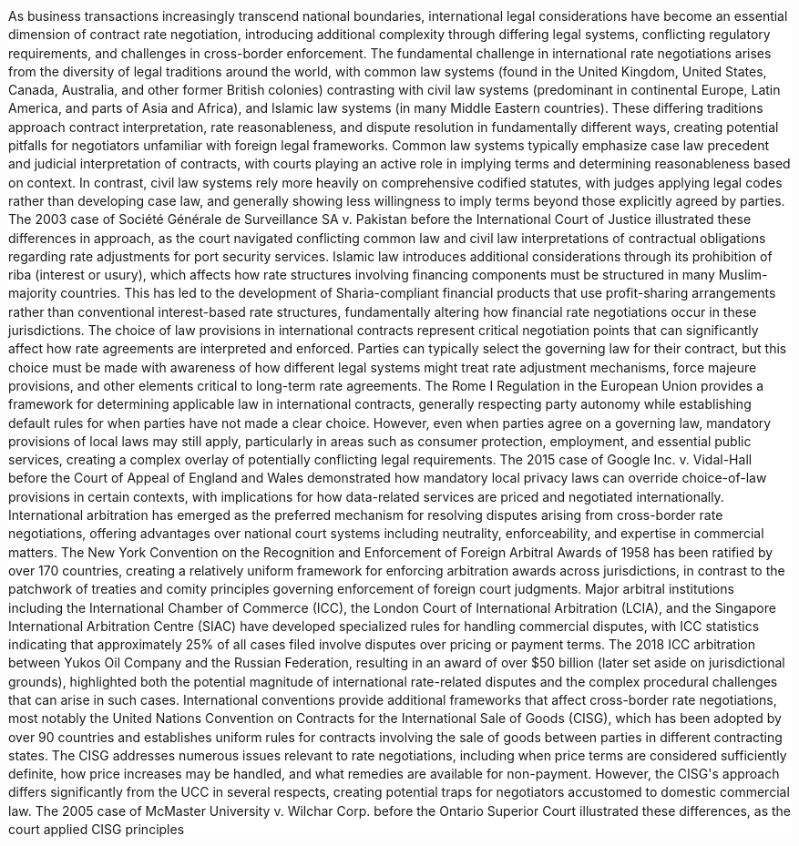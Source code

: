 As business transactions increasingly transcend national boundaries, international legal considerations have become an essential dimension of contract rate negotiation, introducing additional complexity through differing legal systems, conflicting regulatory requirements, and challenges in cross-border enforcement. The fundamental challenge in international rate negotiations arises from the diversity of legal traditions around the world, with common law systems (found in the United Kingdom, United States, Canada, Australia, and other former British colonies) contrasting with civil law systems (predominant in continental Europe, Latin America, and parts of Asia and Africa), and Islamic law systems (in many Middle Eastern countries). These differing traditions approach contract interpretation, rate reasonableness, and dispute resolution in fundamentally different ways, creating potential pitfalls for negotiators unfamiliar with foreign legal frameworks. Common law systems typically emphasize case law precedent and judicial interpretation of contracts, with courts playing an active role in implying terms and determining reasonableness based on context. In contrast, civil law systems rely more heavily on comprehensive codified statutes, with judges applying legal codes rather than developing case law, and generally showing less willingness to imply terms beyond those explicitly agreed by parties. The 2003 case of Société Générale de Surveillance SA v. Pakistan before the International Court of Justice illustrated these differences in approach, as the court navigated conflicting common law and civil law interpretations of contractual obligations regarding rate adjustments for port security services. Islamic law introduces additional considerations through its prohibition of riba (interest or usury), which affects how rate structures involving financing components must be structured in many Muslim-majority countries. This has led to the development of Sharia-compliant financial products that use profit-sharing arrangements rather than conventional interest-based rate structures, fundamentally altering how financial rate negotiations occur in these jurisdictions. The choice of law provisions in international contracts represent critical negotiation points that can significantly affect how rate agreements are interpreted and enforced. Parties can typically select the governing law for their contract, but this choice must be made with awareness of how different legal systems might treat rate adjustment mechanisms, force majeure provisions, and other elements critical to long-term rate agreements. The Rome I Regulation in the European Union provides a framework for determining applicable law in international contracts, generally respecting party autonomy while establishing default rules for when parties have not made a clear choice. However, even when parties agree on a governing law, mandatory provisions of local laws may still apply, particularly in areas such as consumer protection, employment, and essential public services, creating a complex overlay of potentially conflicting legal requirements. The 2015 case of Google Inc. v. Vidal-Hall before the Court of Appeal of England and Wales demonstrated how mandatory local privacy laws can override choice-of-law provisions in certain contexts, with implications for how data-related services are priced and negotiated internationally. International arbitration has emerged as the preferred mechanism for resolving disputes arising from cross-border rate negotiations, offering advantages over national court systems including neutrality, enforceability, and expertise in commercial matters. The New York Convention on the Recognition and Enforcement of Foreign Arbitral Awards of 1958 has been ratified by over 170 countries, creating a relatively uniform framework for enforcing arbitration awards across jurisdictions, in contrast to the patchwork of treaties and comity principles governing enforcement of foreign court judgments. Major arbitral institutions including the International Chamber of Commerce (ICC), the London Court of International Arbitration (LCIA), and the Singapore International Arbitration Centre (SIAC) have developed specialized rules for handling commercial disputes, with ICC statistics indicating that approximately 25% of all cases filed involve disputes over pricing or payment terms. The 2018 ICC arbitration between Yukos Oil Company and the Russian Federation, resulting in an award of over $50 billion (later set aside on jurisdictional grounds), highlighted both the potential magnitude of international rate-related disputes and the complex procedural challenges that can arise in such cases. International conventions provide additional frameworks that affect cross-border rate negotiations, most notably the United Nations Convention on Contracts for the International Sale of Goods (CISG), which has been adopted by over 90 countries and establishes uniform rules for contracts involving the sale of goods between parties in different contracting states. The CISG addresses numerous issues relevant to rate negotiations, including when price terms are considered sufficiently definite, how price increases may be handled, and what remedies are available for non-payment. However, the CISG's approach differs significantly from the UCC in several respects, creating potential traps for negotiators accustomed to domestic commercial law. The 2005 case of McMaster University v. Wilchar Corp. before the Ontario Superior Court illustrated these differences, as the court applied CISG principles
